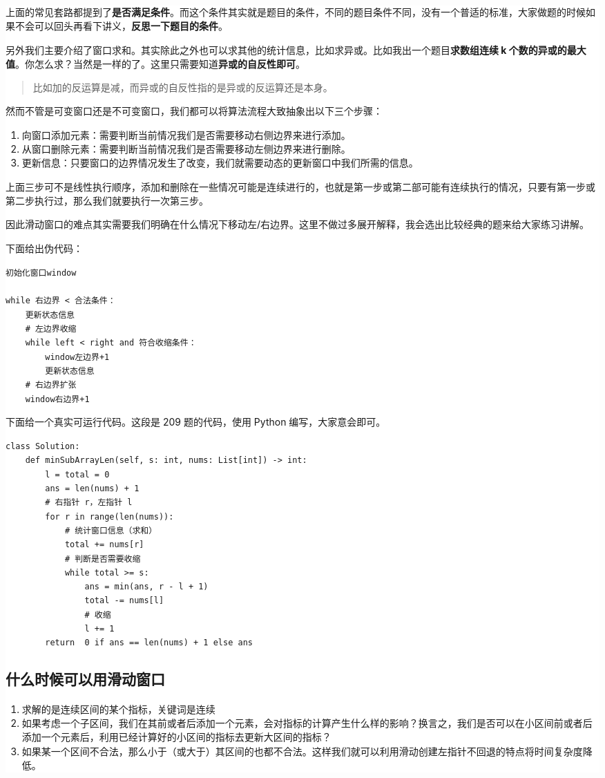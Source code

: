 上面的常见套路都提到了**是否满足条件**。而这个条件其实就是题目的条件，不同的题目条件不同，没有一个普适的标准，大家做题的时候如果不会可以回头再看下讲义，**反思一下题目的条件**。

另外我们主要介绍了窗口求和。其实除此之外也可以求其他的统计信息，比如求异或。比如我出一个题目**求数组连续 k 个数的异或的最大值**。你怎么求？当然是一样的了。这里只需要知道**异或的自反性即可**。

> 比如加的反运算是减，而异或的自反性指的是异或的反运算还是本身。

然而不管是可变窗口还是不可变窗口，我们都可以将算法流程大致抽象出以下三个步骤：

1. 向窗口添加元素：需要判断当前情况我们是否需要移动右侧边界来进行添加。
2. 从窗口删除元素：需要判断当前情况我们是否需要移动左侧边界来进行删除。
3. 更新信息：只要窗口的边界情况发生了改变，我们就需要动态的更新窗口中我们所需的信息。

上面三步可不是线性执行顺序，添加和删除在一些情况可能是连续进行的，也就是第一步或第二部可能有连续执行的情况，只要有第一步或第二步执行过，那么我们就要执行一次第三步。

因此滑动窗口的难点其实需要我们明确在什么情况下移动左/右边界。这里不做过多展开解释，我会选出比较经典的题来给大家练习讲解。

下面给出伪代码：

```
初始化窗口window

while 右边界 < 合法条件：
    更新状态信息
    # 左边界收缩
    while left < right and 符合收缩条件：
        window左边界+1
        更新状态信息
    # 右边界扩张
    window右边界+1
```

下面给一个真实可运行代码。这段是 209 题的代码，使用 Python 编写，大家意会即可。

```
class Solution:
    def minSubArrayLen(self, s: int, nums: List[int]) -> int:
        l = total = 0
        ans = len(nums) + 1
        # 右指针 r，左指针 l
        for r in range(len(nums)):
            # 统计窗口信息（求和）
            total += nums[r]
            # 判断是否需要收缩
            while total >= s:
                ans = min(ans, r - l + 1)
                total -= nums[l]
                # 收缩
                l += 1
        return  0 if ans == len(nums) + 1 else ans
```

## 什么时候可以用滑动窗口

1. 求解的是连续区间的某个指标，关键词是连续
2. 如果考虑一个子区间，我们在其前或者后添加一个元素，会对指标的计算产生什么样的影响？换言之，我们是否可以在小区间前或者后添加一个元素后，利用已经计算好的小区间的指标去更新大区间的指标？
3. 如果某一个区间不合法，那么小于（或大于）其区间的也都不合法。这样我们就可以利用滑动创建左指针不回退的特点将时间复杂度降低。
